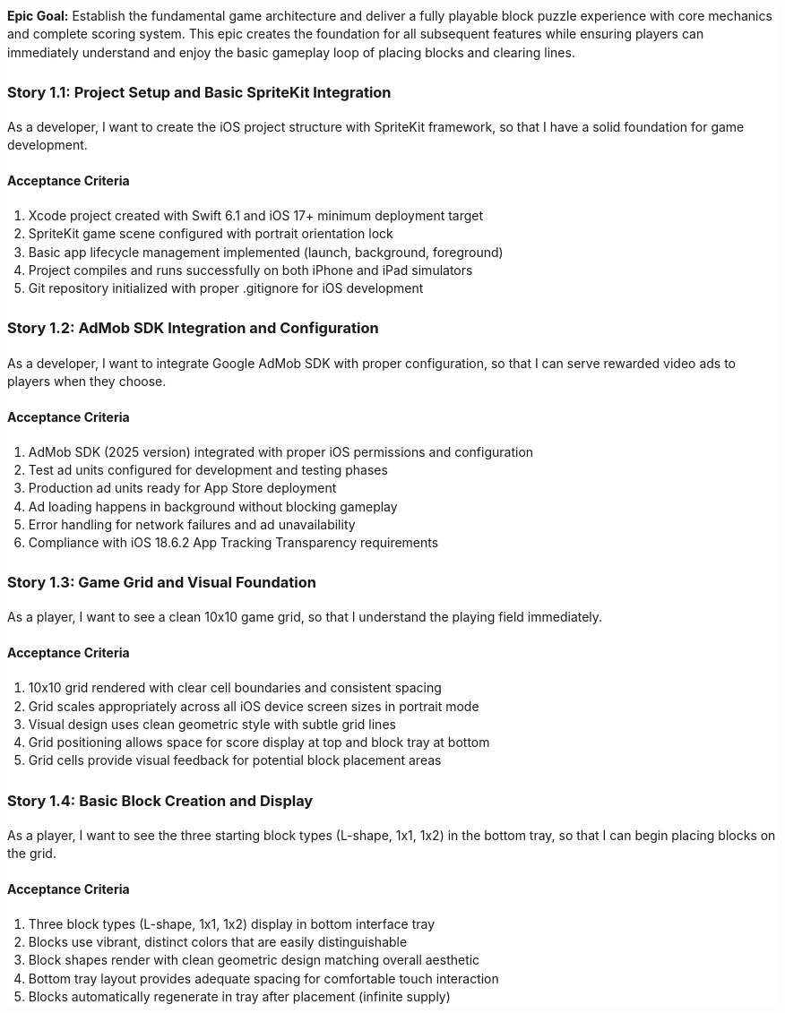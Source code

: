 **Epic Goal:** Establish the fundamental game architecture and deliver a fully playable block puzzle experience with core mechanics and complete scoring system. This epic creates the foundation for all subsequent features while ensuring players can immediately understand and enjoy the basic gameplay loop of placing blocks and clearing lines.

### Story 1.1: Project Setup and Basic SpriteKit Integration
As a developer,
I want to create the iOS project structure with SpriteKit framework,
so that I have a solid foundation for game development.

#### Acceptance Criteria
1. Xcode project created with Swift 6.1 and iOS 17+ minimum deployment target
2. SpriteKit game scene configured with portrait orientation lock
3. Basic app lifecycle management implemented (launch, background, foreground)
4. Project compiles and runs successfully on both iPhone and iPad simulators
5. Git repository initialized with proper .gitignore for iOS development

### Story 1.2: AdMob SDK Integration and Configuration
As a developer,
I want to integrate Google AdMob SDK with proper configuration,
so that I can serve rewarded video ads to players when they choose.

#### Acceptance Criteria
1. AdMob SDK (2025 version) integrated with proper iOS permissions and configuration
2. Test ad units configured for development and testing phases
3. Production ad units ready for App Store deployment
4. Ad loading happens in background without blocking gameplay
5. Error handling for network failures and ad unavailability
6. Compliance with iOS 18.6.2 App Tracking Transparency requirements

### Story 1.3: Game Grid and Visual Foundation
As a player,
I want to see a clean 10x10 game grid,
so that I understand the playing field immediately.

#### Acceptance Criteria
1. 10x10 grid rendered with clear cell boundaries and consistent spacing
2. Grid scales appropriately across all iOS device screen sizes in portrait mode
3. Visual design uses clean geometric style with subtle grid lines
4. Grid positioning allows space for score display at top and block tray at bottom
5. Grid cells provide visual feedback for potential block placement areas

### Story 1.4: Basic Block Creation and Display
As a player,
I want to see the three starting block types (L-shape, 1x1, 1x2) in the bottom tray,
so that I can begin placing blocks on the grid.

#### Acceptance Criteria
1. Three block types (L-shape, 1x1, 1x2) display in bottom interface tray
2. Blocks use vibrant, distinct colors that are easily distinguishable
3. Block shapes render with clean geometric design matching overall aesthetic
4. Bottom tray layout provides adequate spacing for comfortable touch interaction
5. Blocks automatically regenerate in tray after placement (infinite supply)
